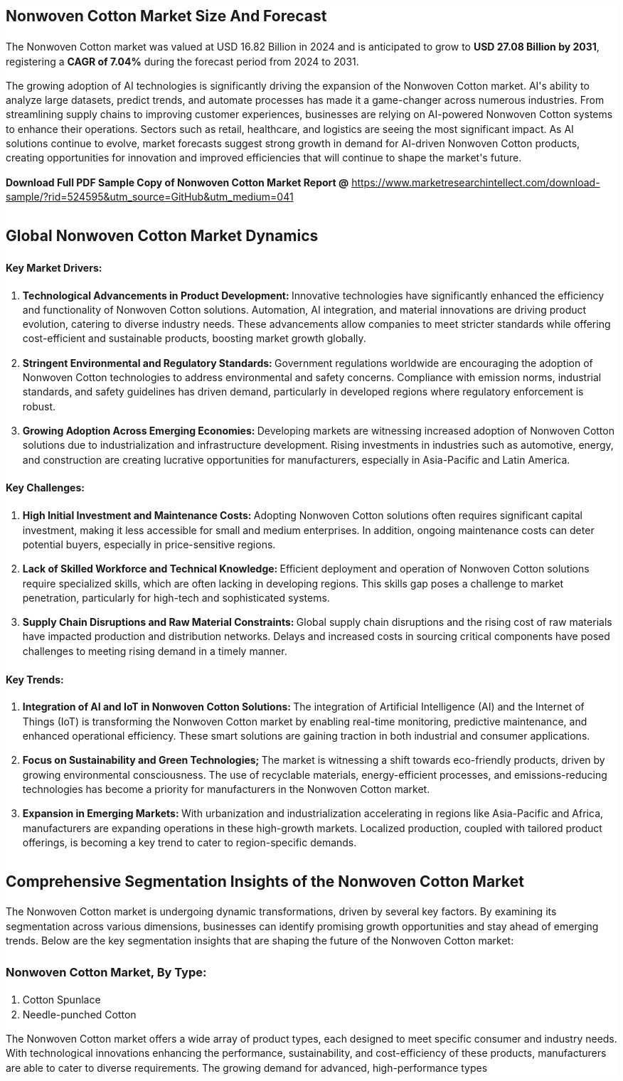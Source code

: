 <h2>Nonwoven Cotton  Market Size And Forecast</h2><p>The Nonwoven Cotton  market was valued at USD 16.82 Billion in 2024 and is anticipated to grow to <strong>USD 27.08 Billion by 2031</strong>, registering a <strong>CAGR of 7.04%</strong> during the forecast period from 2024 to 2031.</p><p>The growing adoption of AI technologies is significantly driving the expansion of the Nonwoven Cotton  market. AI's ability to analyze large datasets, predict trends, and automate processes has made it a game-changer across numerous industries. From streamlining supply chains to improving customer experiences, businesses are relying on AI-powered Nonwoven Cotton  systems to enhance their operations. Sectors such as retail, healthcare, and logistics are seeing the most significant impact. As AI solutions continue to evolve, market forecasts suggest strong growth in demand for AI-driven Nonwoven Cotton  products, creating opportunities for innovation and improved efficiencies that will continue to shape the market's future.</p><p><strong>Download Full PDF Sample Copy of Nonwoven Cotton  Market Report @</strong>&nbsp;<a href="https://www.marketresearchintellect.com/download-sample/?rid=524595&amp;utm_source=GitHub&amp;utm_medium=041">https://www.marketresearchintellect.com/download-sample/?rid=524595&amp;utm_source=GitHub&amp;utm_medium=041</a></p><h2>Global Nonwoven Cotton  Market Dynamics</h2><h4><strong>Key Market Drivers:</strong></h4><ol><li><p><strong>Technological Advancements in Product Development:&nbsp;</strong>Innovative technologies have significantly enhanced the efficiency and functionality of Nonwoven Cotton  solutions. Automation, AI integration, and material innovations are driving product evolution, catering to diverse industry needs. These advancements allow companies to meet stricter standards while offering cost-efficient and sustainable products, boosting market growth globally.</p></li><li><p><strong>Stringent Environmental and Regulatory Standards:&nbsp;</strong>Government regulations worldwide are encouraging the adoption of Nonwoven Cotton  technologies to address environmental and safety concerns. Compliance with emission norms, industrial standards, and safety guidelines has driven demand, particularly in developed regions where regulatory enforcement is robust.</p></li><li><p><strong>Growing Adoption Across Emerging Economies:&nbsp;</strong>Developing markets are witnessing increased adoption of Nonwoven Cotton  solutions due to industrialization and infrastructure development. Rising investments in industries such as automotive, energy, and construction are creating lucrative opportunities for manufacturers, especially in Asia-Pacific and Latin America.</p></li></ol><h4><strong>Key Challenges:</strong></h4><ol><li><p><strong>High Initial Investment and Maintenance Costs:&nbsp;</strong>Adopting Nonwoven Cotton  solutions often requires significant capital investment, making it less accessible for small and medium enterprises. In addition, ongoing maintenance costs can deter potential buyers, especially in price-sensitive regions.</p></li><li><p><strong>Lack of Skilled Workforce and Technical Knowledge:&nbsp;</strong>Efficient deployment and operation of Nonwoven Cotton  solutions require specialized skills, which are often lacking in developing regions. This skills gap poses a challenge to market penetration, particularly for high-tech and sophisticated systems.</p></li><li><p><strong>Supply Chain Disruptions and Raw Material Constraints:&nbsp;</strong>Global supply chain disruptions and the rising cost of raw materials have impacted production and distribution networks. Delays and increased costs in sourcing critical components have posed challenges to meeting rising demand in a timely manner.</p></li></ol><h4><strong>Key Trends:</strong></h4><ol><li><p><strong>Integration of AI and IoT in Nonwoven Cotton  Solutions:&nbsp;</strong>The integration of Artificial Intelligence (AI) and the Internet of Things (IoT) is transforming the Nonwoven Cotton  market by enabling real-time monitoring, predictive maintenance, and enhanced operational efficiency. These smart solutions are gaining traction in both industrial and consumer applications.</p></li><li><p><strong>Focus on Sustainability and Green Technologies;&nbsp;</strong>The market is witnessing a shift towards eco-friendly products, driven by growing environmental consciousness. The use of recyclable materials, energy-efficient processes, and emissions-reducing technologies has become a priority for manufacturers in the Nonwoven Cotton  market.</p></li><li><p><strong>Expansion in Emerging Markets:&nbsp;</strong>With urbanization and industrialization accelerating in regions like Asia-Pacific and Africa, manufacturers are expanding operations in these high-growth markets. Localized production, coupled with tailored product offerings, is becoming a key trend to cater to region-specific demands.</p></li></ol><div class="article-main__content" data-test-id="publishing-text-block"><h2>Comprehensive Segmentation Insights of the Nonwoven Cotton  Market</h2><p>The Nonwoven Cotton  market is undergoing dynamic transformations, driven by several key factors. By examining its segmentation across various dimensions, businesses can identify promising growth opportunities and stay ahead of emerging trends. Below are the key segmentation insights that are shaping the future of the Nonwoven Cotton  market:</p><h3><strong>Nonwoven Cotton  Market, By Type:<br /></strong></h3><ol><li>Cotton Spunlace<li> Needle-punched Cotton</li></ol><p>The Nonwoven Cotton  market offers a wide array of product types, each designed to meet specific consumer and industry needs. With technological innovations enhancing the performance, sustainability, and cost-efficiency of these products, manufacturers are able to cater to diverse requirements. The growing demand for advanced, high-performance types